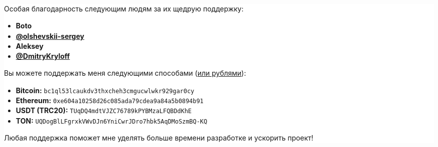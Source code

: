 Особая благодарность следующим людям за их щедрую поддержку:

- **Boto**
- [**@olshevskii-sergey**](https://github.com/olshevskii-sergey/)
- **Aleksey**
- [**@DmitryKryloff**](https://t.me/DmitryKryloff)

Вы можете поддержать меня следующими способами ([или рублями](https://t.me/shop_3xui/2/1580)):

- **Bitcoin:** `bc1ql53lcaukdv3thxcheh3cmgucwlwkr929gar0cy`
- **Ethereum:** `0xe604a10258d26c085ada79cdea9a84a5b0894b91`
- **USDT (TRC20):** `TUqDQ4mdtVJZC76789kPYBMzaLFQBDdKhE`
- **TON:** `UQDogBlLFgrxkVWvDJn6YniCwrJDro7hbk5AqDMoSzmBQ-KQ`

Любая поддержка поможет мне уделять больше времени разработке и ускорить проект!
